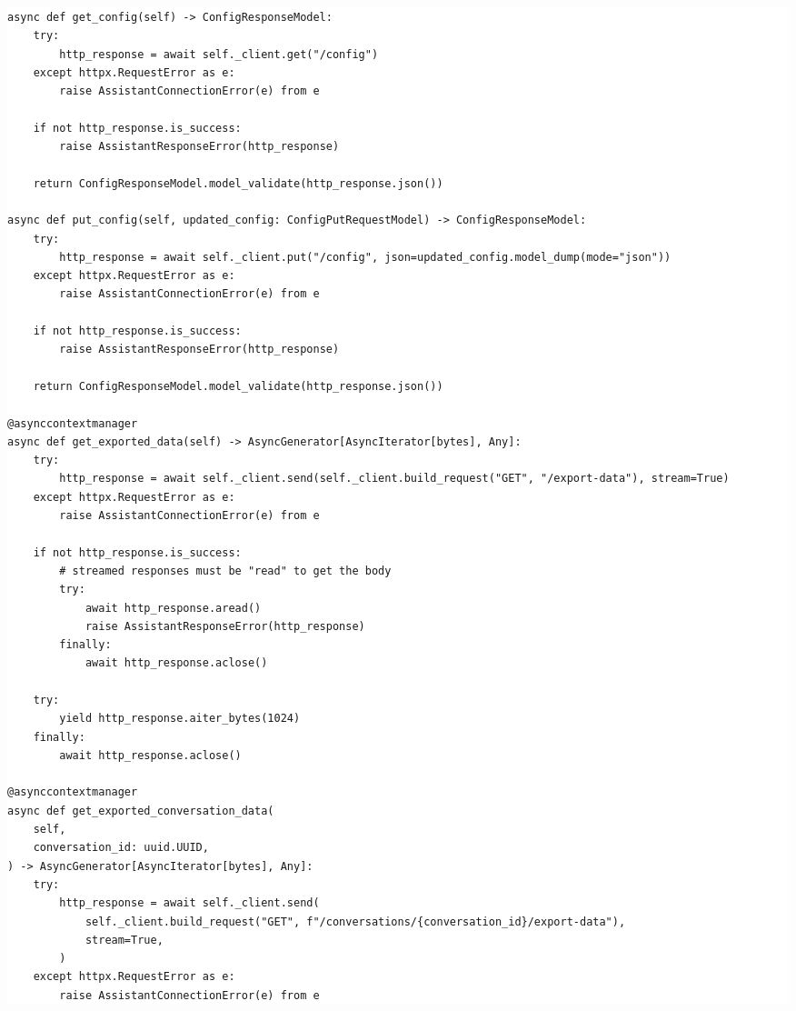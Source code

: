     async def get_config(self) -> ConfigResponseModel:
        try:
            http_response = await self._client.get("/config")
        except httpx.RequestError as e:
            raise AssistantConnectionError(e) from e

        if not http_response.is_success:
            raise AssistantResponseError(http_response)

        return ConfigResponseModel.model_validate(http_response.json())

    async def put_config(self, updated_config: ConfigPutRequestModel) -> ConfigResponseModel:
        try:
            http_response = await self._client.put("/config", json=updated_config.model_dump(mode="json"))
        except httpx.RequestError as e:
            raise AssistantConnectionError(e) from e

        if not http_response.is_success:
            raise AssistantResponseError(http_response)

        return ConfigResponseModel.model_validate(http_response.json())

    @asynccontextmanager
    async def get_exported_data(self) -> AsyncGenerator[AsyncIterator[bytes], Any]:
        try:
            http_response = await self._client.send(self._client.build_request("GET", "/export-data"), stream=True)
        except httpx.RequestError as e:
            raise AssistantConnectionError(e) from e

        if not http_response.is_success:
            # streamed responses must be "read" to get the body
            try:
                await http_response.aread()
                raise AssistantResponseError(http_response)
            finally:
                await http_response.aclose()

        try:
            yield http_response.aiter_bytes(1024)
        finally:
            await http_response.aclose()

    @asynccontextmanager
    async def get_exported_conversation_data(
        self,
        conversation_id: uuid.UUID,
    ) -> AsyncGenerator[AsyncIterator[bytes], Any]:
        try:
            http_response = await self._client.send(
                self._client.build_request("GET", f"/conversations/{conversation_id}/export-data"),
                stream=True,
            )
        except httpx.RequestError as e:
            raise AssistantConnectionError(e) from e
